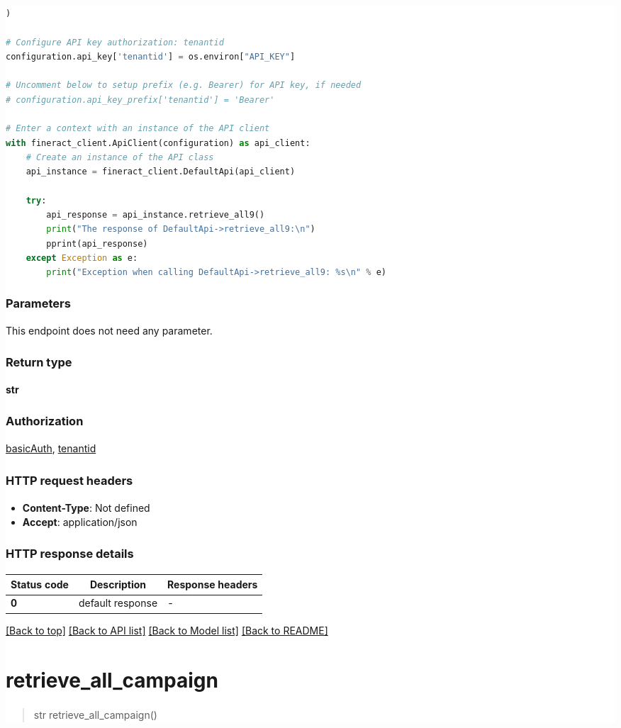 ```python
)

# Configure API key authorization: tenantid
configuration.api_key['tenantid'] = os.environ["API_KEY"]

# Uncomment below to setup prefix (e.g. Bearer) for API key, if needed
# configuration.api_key_prefix['tenantid'] = 'Bearer'

# Enter a context with an instance of the API client
with fineract_client.ApiClient(configuration) as api_client:
    # Create an instance of the API class
    api_instance = fineract_client.DefaultApi(api_client)

    try:
        api_response = api_instance.retrieve_all9()
        print("The response of DefaultApi->retrieve_all9:\n")
        pprint(api_response)
    except Exception as e:
        print("Exception when calling DefaultApi->retrieve_all9: %s\n" % e)
```



### Parameters

This endpoint does not need any parameter.

### Return type

**str**

### Authorization

[basicAuth](../README.md#basicAuth), [tenantid](../README.md#tenantid)

### HTTP request headers

 - **Content-Type**: Not defined
 - **Accept**: application/json

### HTTP response details

| Status code | Description | Response headers |
|-------------|-------------|------------------|
**0** | default response |  -  |

[[Back to top]](#) [[Back to API list]](../README.md#documentation-for-api-endpoints) [[Back to Model list]](../README.md#documentation-for-models) [[Back to README]](../README.md)

# **retrieve_all_campaign**
> str retrieve_all_campaign()
